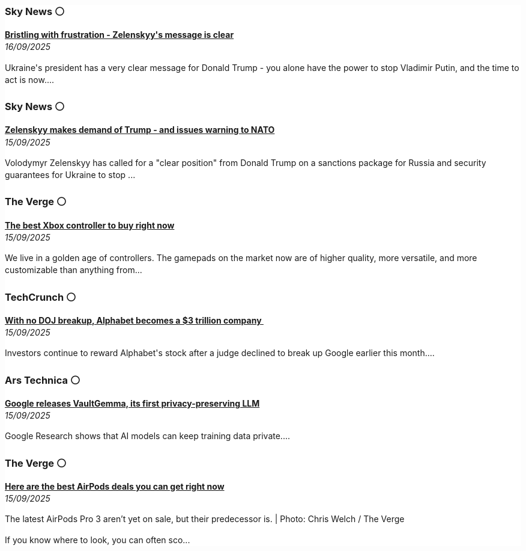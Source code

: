 
### Sky News ⚪
**[Bristling with frustration - Zelenskyy's message is clear](https://news.sky.com/story/face-to-face-with-zelenskyy-his-frustration-with-trump-was-clear-13431949)**  
*16/09/2025*

Ukraine's president has a very clear message for Donald Trump - you alone have the power to stop Vladimir Putin, and the time to act is now....


### Sky News ⚪
**[Zelenskyy makes demand of Trump - and issues warning to NATO](https://news.sky.com/story/zelenskyy-makes-demand-of-trump-and-issues-warning-to-nato-13431947)**  
*15/09/2025*

Volodymyr Zelenskyy has called for a "clear position" from Donald Trump on a sanctions package for Russia and security guarantees for Ukraine to stop ...


### The Verge ⚪
**[The best Xbox controller to buy right now](https://www.theverge.com/23025443/best-xbox-controllers-one-series-x-s)**  
*15/09/2025*

We live in a golden age of controllers. The gamepads on the market now are of higher quality, more versatile, and more customizable than anything from...


### TechCrunch ⚪
**[With no DOJ breakup, Alphabet becomes a $3 trillion company ](https://techcrunch.com/2025/09/15/with-no-doj-breakup-alphabet-becomes-a-3-trillion-company/)**  
*15/09/2025*

Investors continue to reward Alphabet's stock after a judge declined to break up Google earlier this month....


### Ars Technica ⚪
**[Google releases VaultGemma, its first privacy-preserving LLM](https://arstechnica.com/ai/2025/09/google-releases-vaultgemma-its-first-privacy-preserving-llm/)**  
*15/09/2025*

Google Research shows that AI models can keep training data private....


### The Verge ⚪
**[Here are the best AirPods deals you can get right now](https://www.theverge.com/21302051/best-apple-airpods-deals)**  
*15/09/2025*

The latest AirPods Pro 3 aren’t yet on sale, but their predecessor is. | Photo: Chris Welch / The Verge	

If you know where to look, you can often sco...

